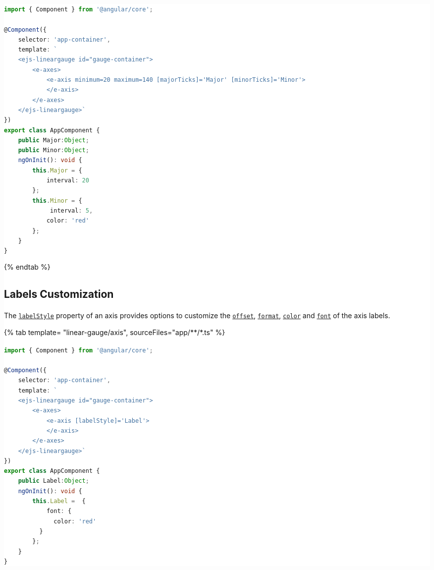 ```typescript
import { Component } from '@angular/core';

@Component({
    selector: 'app-container',
    template: `
    <ejs-lineargauge id="gauge-container">
        <e-axes>
            <e-axis minimum=20 maximum=140 [majorTicks]='Major' [minorTicks]='Minor'>
            </e-axis>
        </e-axes>
    </ejs-lineargauge>`
})
export class AppComponent {
    public Major:Object;
    public Minor:Object;
    ngOnInit(): void {
        this.Major = {
            interval: 20
        };
        this.Minor = {
             interval: 5,
            color: 'red'
        };
    }
}
```

{% endtab %}

## Labels Customization

The [`labelStyle`](../api/linear-gauge/labelModel) property of an axis provides options to
customize the [`offset`](../api/linear-gauge/labelModel/#offset-number), [`format`](../api/linear-gauge/labelModel/#format-string), [`color`](../api/linear-gauge/labelModel/#color-string) and [`font`](../api/linear-gauge/labelModel/#font-fontmodel) of the axis labels.

{% tab template= "linear-gauge/axis", sourceFiles="app/**/*.ts" %}

```typescript
import { Component } from '@angular/core';

@Component({
    selector: 'app-container',
    template: `
    <ejs-lineargauge id="gauge-container">
        <e-axes>
            <e-axis [labelStyle]='Label'>
            </e-axis>
        </e-axes>
    </ejs-lineargauge>`
})
export class AppComponent {
    public Label:Object;
    ngOnInit(): void {
        this.Label =  {
            font: {
              color: 'red'
          }
        };
    }
}
```
